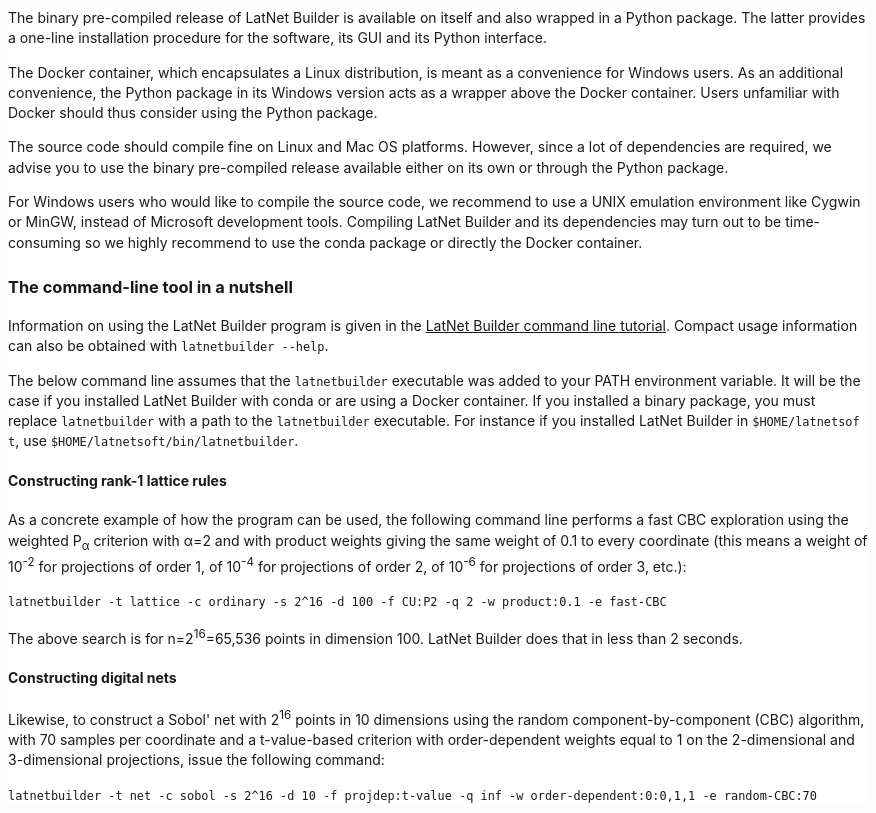 The binary pre-compiled release of LatNet Builder is available on itself and also wrapped in a Python package. The latter provides a one-line installation procedure for the software, its GUI and its Python interface. 

The Docker container, which encapsulates a Linux distribution, is meant as
a convenience for Windows users. As an additional convenience, the Python package in its Windows version acts as a wrapper above the Docker container. Users unfamiliar with Docker should thus consider using the Python package.

The source code should compile fine on Linux and Mac OS platforms. However, since a lot of dependencies are required, we advise you to use the binary pre-compiled release available either on its own or through the Python package. 

For Windows users who would like to compile the source code, we recommend to use a UNIX emulation environment like Cygwin or MinGW, instead of Microsoft development tools. Compiling LatNet Builder and its dependencies may turn out to be time-consuming so we highly recommend to use the conda package or directly the Docker container.

### The command-line tool in a nutshell

Information on using the LatNet Builder program is given in the
[LatNet Builder command line tutorial](http://umontreal-simul.github.io/latnetbuilder/d5/d56/cmdtut.html).
Compact usage information can also be obtained with `latnetbuilder --help`.

The below command line assumes that the `latnetbuilder` executable was added to your PATH environment variable. It will be the case if you installed LatNet Builder with conda or are using a Docker container. If you installed a binary package, you must replace
`latnetbuilder` with a path to the `latnetbuilder` executable. For instance if you installed LatNet Builder in `$HOME/latnetsoft`, use `$HOME/latnetsoft/bin/latnetbuilder`.

#### Constructing rank-1 lattice rules

As a concrete example of how the program can be used, the following command line performs a fast CBC exploration using
the weighted P<sub>α</sub> criterion with α=2 and with product weights giving
the same weight of 0.1 to every coordinate (this means a weight of
10<sup>-2</sup> for projections of order 1, of 10<sup>-4</sup> for projections
of order 2, of 10<sup>-6</sup> for projections of order 3, etc.):

```
latnetbuilder -t lattice -c ordinary -s 2^16 -d 100 -f CU:P2 -q 2 -w product:0.1 -e fast-CBC
```

The above search is for n=2<sup>16</sup>=65,536 points in dimension 100. LatNet Builder
does that in less than 2 seconds.

#### Constructing digital nets

Likewise, to construct a Sobol' net with 2<sup>16</sup> points in 10 dimensions using the random component-by-component (CBC) algorithm, with 70 samples per coordinate and a t-value-based criterion with order-dependent
weights equal to 1 on the 2-dimensional and 3-dimensional projections, issue the following
command:

```
latnetbuilder -t net -c sobol -s 2^16 -d 10 -f projdep:t-value -q inf -w order-dependent:0:0,1,1 -e random-CBC:70
```
